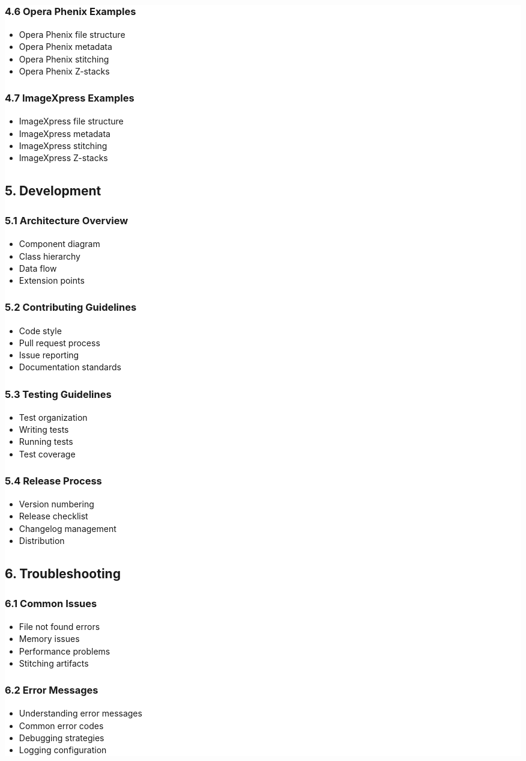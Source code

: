 ### 4.6 Opera Phenix Examples
- Opera Phenix file structure
- Opera Phenix metadata
- Opera Phenix stitching
- Opera Phenix Z-stacks

### 4.7 ImageXpress Examples
- ImageXpress file structure
- ImageXpress metadata
- ImageXpress stitching
- ImageXpress Z-stacks

## 5. Development

### 5.1 Architecture Overview
- Component diagram
- Class hierarchy
- Data flow
- Extension points

### 5.2 Contributing Guidelines
- Code style
- Pull request process
- Issue reporting
- Documentation standards

### 5.3 Testing Guidelines
- Test organization
- Writing tests
- Running tests
- Test coverage

### 5.4 Release Process
- Version numbering
- Release checklist
- Changelog management
- Distribution

## 6. Troubleshooting

### 6.1 Common Issues
- File not found errors
- Memory issues
- Performance problems
- Stitching artifacts

### 6.2 Error Messages
- Understanding error messages
- Common error codes
- Debugging strategies
- Logging configuration
